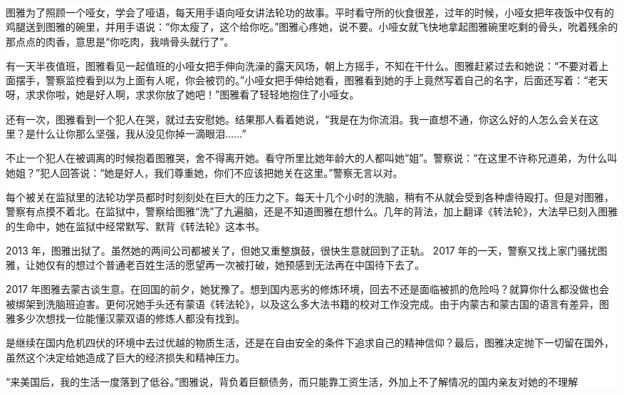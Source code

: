 <p class="p1">
 <span class="s1">
  图雅为了照顾一个哑女，学会了哑语，每天用手语向哑女讲法轮功的故事。平时看守所的伙食很差，过年的时候，小哑女把年夜饭中仅有的鸡腿送到图雅的碗里，并用手语说：“你太瘦了，这个给你吃。”图雅心疼她，说不要。小哑女就飞快地拿起图雅碗里吃剩的骨头，吮着残余的那点点的肉香，意思是“你吃肉，我啃骨头就行了”。
 </span>
</p>
<p class="p1">
 <span class="s1">
  有一天半夜值班，图雅看见一起值班的小哑女把手伸向洗澡的露天风场，朝上方摇手，不知在干什么。图雅赶紧过去和她说：“不要对着上面摆手，警察监控看到以为上面有人呢，你会被罚的。”小哑女把手伸给她看，图雅看到她的手上竟然写着自己的名字，后面还写着：“老天呀，求求你啦，她是好人啊，求求你放了她吧！”图雅看了轻轻地抱住了小哑女。
 </span>
</p>
<p class="p1">
 <span class="s1">
  还有一次，图雅看到一个犯人在哭，就过去安慰她。结果那人看着她说，“我是在为你流泪。我一直想不通，你这么好的人怎么会关在这里？是什么让你那么坚强，我从没见你掉一滴眼泪……”
 </span>
</p>
<p class="p1">
 <span class="s1">
  不止一个犯人在被调离的时候抱着图雅哭，舍不得离开她。看守所里比她年龄大的人都叫她“姐”。警察说：“在这里不许称兄道弟，为什么叫她姐？”犯人回答说：“她是好人，我们尊重她，你们不应该把她关在这里。”警察无言以对。
 </span>
 <span class="s2">
  <br/>
 </span>
</p>
<p class="p1">
 <span class="s1">
  每个被关在监狱里的法轮功学员都时时刻刻处在巨大的压力之下。每天十几个小时的洗脑，稍有不从就会受到各种虐待殴打。但是对图雅，警察有点摸不着北。在监狱中，警察给图雅“洗”了九遍脑，还是不知道图雅在想什么。几年的背法，加上翻译《转法轮》，大法早已刻入图雅的生命中，她在监狱中经常默写、默背《转法轮》这本书。
 </span>
</p>
<p>
 2013
 <span class="s1">
  年，图雅出狱了。虽然她的两间公司都被关了，但她又重整旗鼓，很快生意就回到了正轨。
 </span>
 <span class="s2">
  2017
 </span>
 <span class="s1">
  年的一天，警察又找上家门骚扰图雅，让她仅有的想过个普通老百姓生活的愿望再一次被打破，她预感到无法再在中国待下去了。
 </span>
</p>
<p class="p1">
 <span class="s2">
  2017
 </span>
 <span class="s1">
  年图雅去蒙古谈生意。在回国的前夕，她犹豫了。想到国内恶劣的修炼环境，回去不还是面临被抓的危险吗？就算你什么都没做也会被绑架到洗脑班迫害。更何况她手头还有蒙语《转法轮》，以及这么多大法书籍的校对工作没完成。由于内蒙古和蒙古国的语言有差异，图雅多少次想找一位能懂汉蒙双语的修炼人都没有找到。
 </span>
</p>
<p class="p1">
 <span class="s1">
  是继续在国内危机四伏的环境中去过优越的物质生活，还是在自由安全的条件下追求自己的精神信仰？最后，图雅决定抛下一切留在国外，虽然这个决定给她造成了巨大的经济损失和精神压力。
 </span>
 <span class="s2">
  <br/>
 </span>
</p>
<p class="p1">
 <span class="s1">
  “来美国后，我的生活一度落到了低谷。”图雅说，背负着巨额债务，而只能靠工资生活，外加上不了解情况的国内亲友对她的不理解